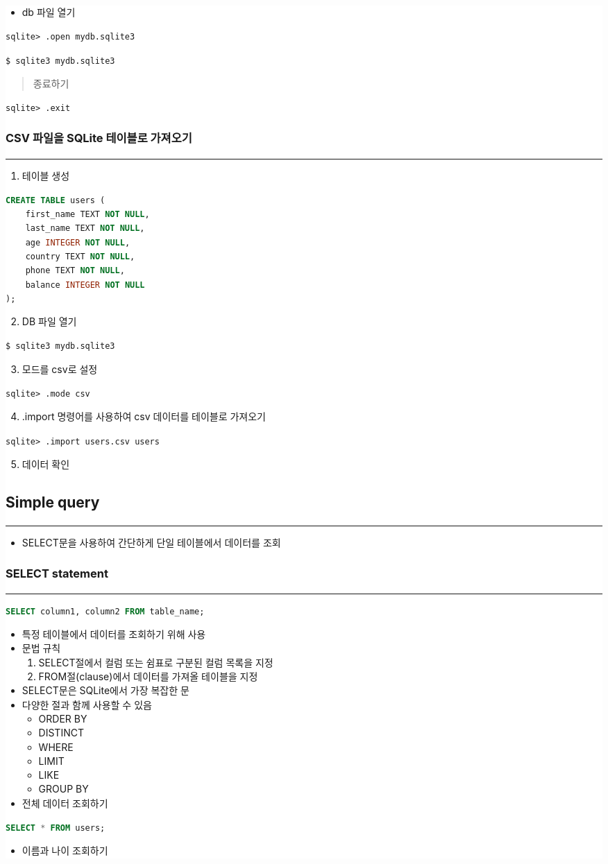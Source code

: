 ```
```
- db 파일 열기
```
sqlite> .open mydb.sqlite3
```
```
$ sqlite3 mydb.sqlite3
```
> 종료하기
```
sqlite> .exit
```
### CSV 파일을 SQLite 테이블로 가져오기
---
1. 테이블 생성
```sql
CREATE TABLE users (
    first_name TEXT NOT NULL,
    last_name TEXT NOT NULL,
    age INTEGER NOT NULL,
    country TEXT NOT NULL,
    phone TEXT NOT NULL,
    balance INTEGER NOT NULL
);
```
2. DB 파일 열기
```
$ sqlite3 mydb.sqlite3
```
3. 모드를 csv로 설정
```
sqlite> .mode csv
```
4. .import 명령어를 사용하여 csv 데이터를 테이블로 가져오기
```
sqlite> .import users.csv users
```
5. 데이터 확인
## Simple query
---
- SELECT문을 사용하여 간단하게 단일 테이블에서 데이터를 조회
### SELECT statement
---
```sql
SELECT column1, column2 FROM table_name;
```
- 특정 테이블에서 데이터를 조회하기 위해 사용
- 문법 규칙
    1. SELECT절에서 컬럼 또는 쉼표로 구분된 컬럼 목록을 지정
    2. FROM절(clause)에서 데이터를 가져올 테이블을 지정
- SELECT문은 SQLite에서 가장 복잡한 문
- 다양한 절과 함께 사용할 수 있음
    - ORDER BY
    - DISTINCT
    - WHERE
    - LIMIT
    - LIKE
    - GROUP BY
- 전체 데이터 조회하기
```sql
SELECT * FROM users;
```
- 이름과 나이 조회하기
```sql
```
